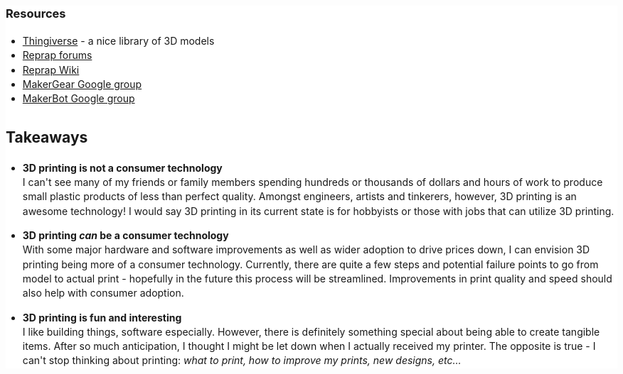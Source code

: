 ### Resources
- [Thingiverse](http://www.thingiverse.com/) - a nice library of 3D models
- [Reprap forums](http://forums.reprap.org/)
- [Reprap Wiki](http://www.reprap.org/wiki/Main_Page)
- [MakerGear Google group](https://groups.google.com/forum/?fromgroups#!forum/makergear)
- [MakerBot Google group](https://groups.google.com/forum/?fromgroups#!forum/makerbot)

## Takeaways
- **3D printing is not a consumer technology**<br /> I can't see many of my friends or family members spending hundreds or thousands of dollars and hours of work to produce small plastic products of less than perfect quality. Amongst engineers, artists and tinkerers, however, 3D printing is an awesome technology! I would say 3D printing in its current state is for hobbyists or those with jobs that can utilize 3D printing.  

- **3D printing *can* be a consumer technology**<br /> With some major hardware and software improvements as well as wider adoption to drive prices down, I can envision 3D printing being more of a consumer technology. Currently, there are quite a few steps and potential failure points to go from model to actual print - hopefully in the future this process will be streamlined. Improvements in print quality and speed should also help with consumer adoption. 

- **3D printing is fun and interesting** <br />I like building things, software especially. However, there is definitely something special about being able to create tangible items. After so much anticipation, I thought I might be let down when I actually received my printer. The opposite is true - I can't stop thinking about printing: *what to print, how to improve my prints, new designs, etc...*
